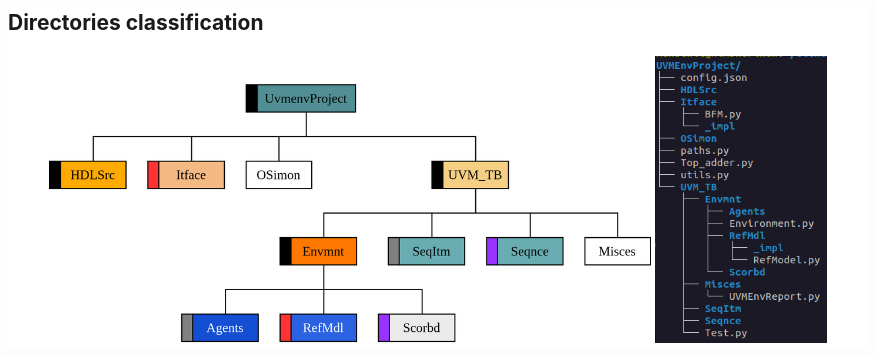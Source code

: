 ## Directories classification
<p align="center">
  <img src="https://github.com/ManBenit/uvmenv/blob/main/docs/img/mainDirectories.png" 
    alt="Main UVMEnv hierarchy" 
    width="70%" 
  />
  <img src="https://github.com/ManBenit/uvmenv/blob/main/docs/img/directoryTree.png" 
    alt="Main directories and files" 
    width="20%" 
  />
</p>
